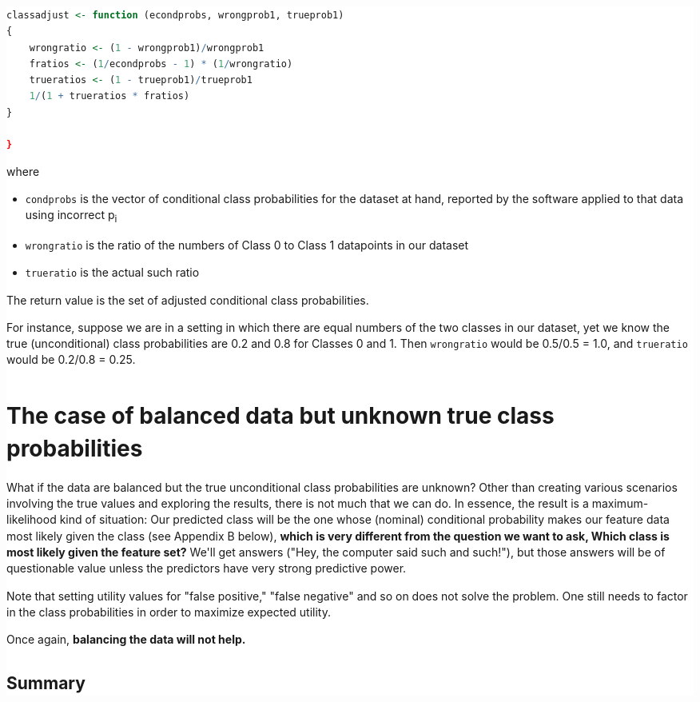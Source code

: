 ``` r
classadjust <- function (econdprobs, wrongprob1, trueprob1) 
{
    wrongratio <- (1 - wrongprob1)/wrongprob1
    fratios <- (1/econdprobs - 1) * (1/wrongratio)
    trueratios <- (1 - trueprob1)/trueprob1
    1/(1 + trueratios * fratios)
}

}

```

where 

- `condprobs` is the vector of conditional class probabilities for
the dataset at hand, reported by the software applied to that data using
incorrect p<sub>i</sub>

- `wrongratio` is the ratio of the numbers of Class 0 to Class 1
  datapoints in our dataset

- `trueratio` is the actual such ratio 

The return value is the set of adjusted conditional class
probabilities.

For instance, suppose we are in a setting in which there are equal
numbers of the two classes in our dataset, yet we know the true
(unconditional) class probabilities are 0.2 and 0.8 for Classes 0 and 1.
Then `wrongratio` would be 0.5/0.5 = 1.0, and `trueratio` would be
0.2/0.8 = 0.25. 

# The case of balanced data but unknown true class probabilities

What if the data are balanced but the true unconditional class
probabilities are unknown?  Other than creating various scenarios
involving the true values and exploring the results, there is not much
that we can do.  In essence, the result is a maximum-likelihood kind of
situation:  Our predicted class will be the one whose (nominal)
conditional probability makes our feature data most likely given the
class (see Appendix B below), **which is very different from the question
we want to ask, Which class is most likely given the feature set?** 
We'll get answers ("Hey, the computer said such and such!"), but those
answers will be of questionable value unless the predictors have very
strong predictive power.

Note that setting utility values for "false positive," "false negative"
and so on does not solve the problem.  One still needs to factor in the
class probabilities in order to maximize expected utility.

Once again, **balancing the data will not help.**

## Summary

